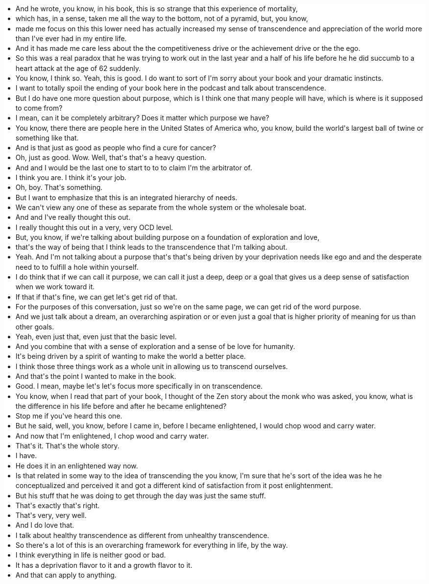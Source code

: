 *  And he wrote, you know, in his book, this is so strange that this experience of mortality,
*  which has, in a sense, taken me all the way to the bottom, not of a pyramid, but, you know,
*  made me focus on this this lower need has actually increased my sense of transcendence and appreciation of the world more than I've ever had in my entire life.
*  And it has made me care less about the the competitiveness drive or the achievement drive or the the ego.
*  So this was a real paradox that he was trying to work out in the last year and a half of his life before he he did succumb to a heart attack at the age of 62 suddenly.
*  You know, I think so. Yeah, this is good. I do want to sort of I'm sorry about your book and your dramatic instincts.
*  I want to totally spoil the ending of your book here in the podcast and talk about transcendence.
*  But I do have one more question about purpose, which is I think one that many people will have, which is where is it supposed to come from?
*  I mean, can it be completely arbitrary? Does it matter which purpose we have?
*  You know, there there are people here in the United States of America who, you know, build the world's largest ball of twine or something like that.
*  And is that just as good as people who find a cure for cancer?
*  Oh, just as good. Wow. Well, that's that's a heavy question.
*  And and I would be the last one to start to to to claim I'm the arbitrator of.
*  I think you are. I think it's your job.
*  Oh, boy. That's something.
*  But I want to emphasize that this is an integrated hierarchy of needs.
*  We can't view any one of these as separate from the whole system or the wholesale boat.
*  And and I've really thought this out.
*  I really thought this out in a very, very OCD level.
*  But, you know, if we're talking about building purpose on a foundation of exploration and love,
*  that's the way of being that I think leads to the transcendence that I'm talking about.
*  Yeah. And I'm not talking about a purpose that's that's being driven by your deprivation needs like ego and and the desperate need to to fulfill a hole within yourself.
*  I do think that if we can call it purpose, we can call it just a deep, deep or a goal that gives us a deep sense of satisfaction when we work toward it.
*  If that if that's fine, we can get let's get rid of that.
*  For the purposes of this conversation, just so we're on the same page, we can get rid of the word purpose.
*  And we just talk about a dream, an overarching aspiration or or even just a goal that is higher priority of meaning for us than other goals.
*  Yeah, even just that, even just that the basic level.
*  And you combine that with a sense of exploration and a sense of be love for humanity.
*  It's being driven by a spirit of wanting to make the world a better place.
*  I think those three things work as a whole unit in allowing us to transcend ourselves.
*  And that's the point I wanted to make in the book.
*  Good. I mean, maybe let's let's focus more specifically in on transcendence.
*  You know, when I read that part of your book, I thought of the Zen story about the monk who was asked, you know, what is the difference in his life before and after he became enlightened?
*  Stop me if you've heard this one.
*  But he said, well, you know, before I came in, before I became enlightened, I would chop wood and carry water.
*  And now that I'm enlightened, I chop wood and carry water.
*  That's it. That's the whole story.
*  I have.
*  He does it in an enlightened way now.
*  Is that related in some way to the idea of transcending the you know, I'm sure that he's sort of the idea was he he conceptualized and perceived it and got a different kind of satisfaction from it post enlightenment.
*  But his stuff that he was doing to get through the day was just the same stuff.
*  That's exactly that's right.
*  That's very, very well.
*  And I do love that.
*  I talk about healthy transcendence as different from unhealthy transcendence.
*  So there's a lot of this is an overarching framework for everything in life, by the way.
*  I think everything in life is neither good or bad.
*  It has a deprivation flavor to it and a growth flavor to it.
*  And that can apply to anything.